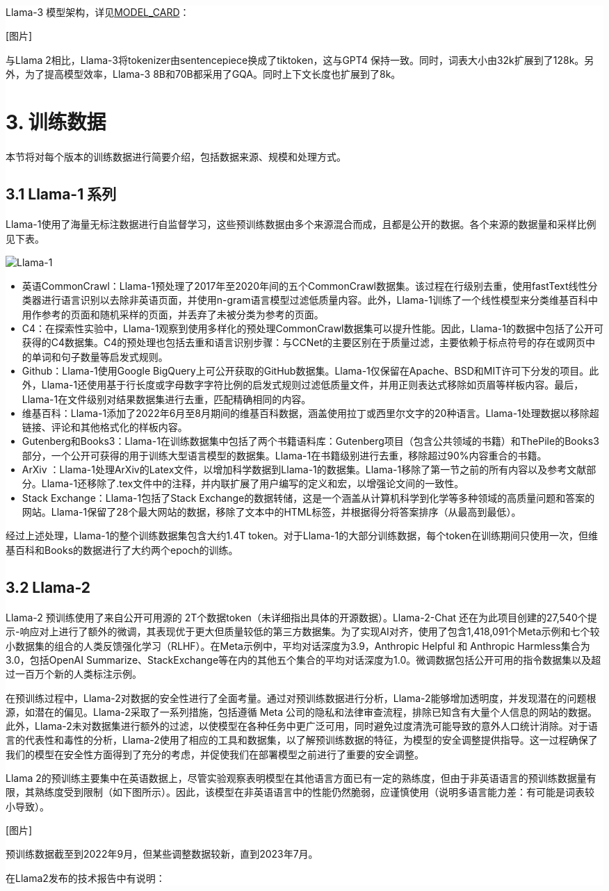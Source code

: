 Llama-3 模型架构，详见[MODEL_CARD](https://github.com/meta-llama/llama3/blob/main/MODEL_CARD.md)：

[图片]

与Llama 2相比，Llama-3将tokenizer由sentencepiece换成了tiktoken，这与GPT4 保持一致。同时，词表大小由32k扩展到了128k。另外，为了提高模型效率，Llama-3 8B和70B都采用了GQA。同时上下文长度也扩展到了8k。

# 3. 训练数据
本节将对每个版本的训练数据进行简要介绍，包括数据来源、规模和处理方式。

## 3.1 Llama-1 系列
Llama-1使用了海量无标注数据进行自监督学习，这些预训练数据由多个来源混合而成，且都是公开的数据。各个来源的数据量和采样比例见下表。

![Llama-1](images/llama-1-data.png)

- 英语CommonCrawl：Llama-1预处理了2017年至2020年间的五个CommonCrawl数据集。该过程在行级别去重，使用fastText线性分类器进行语言识别以去除非英语页面，并使用n-gram语言模型过滤低质量内容。此外，Llama-1训练了一个线性模型来分类维基百科中用作参考的页面和随机采样的页面，并丢弃了未被分类为参考的页面。
- C4：在探索性实验中，Llama-1观察到使用多样化的预处理CommonCrawl数据集可以提升性能。因此，Llama-1的数据中包括了公开可获得的C4数据集。C4的预处理也包括去重和语言识别步骤：与CCNet的主要区别在于质量过滤，主要依赖于标点符号的存在或网页中的单词和句子数量等启发式规则。
- Github：Llama-1使用Google BigQuery上可公开获取的GitHub数据集。Llama-1仅保留在Apache、BSD和MIT许可下分发的项目。此外，Llama-1还使用基于行长度或字母数字字符比例的启发式规则过滤低质量文件，并用正则表达式移除如页眉等样板内容。最后，Llama-1在文件级别对结果数据集进行去重，匹配精确相同的内容。
- 维基百科：Llama-1添加了2022年6月至8月期间的维基百科数据，涵盖使用拉丁或西里尔文字的20种语言。Llama-1处理数据以移除超链接、评论和其他格式化的样板内容。
- Gutenberg和Books3：Llama-1在训练数据集中包括了两个书籍语料库：Gutenberg项目（包含公共领域的书籍）和ThePile的Books3部分，一个公开可获得的用于训练大型语言模型的数据集。Llama-1在书籍级别进行去重，移除超过90%内容重合的书籍。
- ArXiv ：Llama-1处理ArXiv的Latex文件，以增加科学数据到Llama-1的数据集。Llama-1移除了第一节之前的所有内容以及参考文献部分。Llama-1还移除了.tex文件中的注释，并内联扩展了用户编写的定义和宏，以增强论文间的一致性。
- Stack Exchange：Llama-1包括了Stack Exchange的数据转储，这是一个涵盖从计算机科学到化学等多种领域的高质量问题和答案的网站。Llama-1保留了28个最大网站的数据，移除了文本中的HTML标签，并根据得分将答案排序（从最高到最低）。

经过上述处理，Llama-1的整个训练数据集包含大约1.4T token。对于Llama-1的大部分训练数据，每个token在训练期间只使用一次，但维基百科和Books的数据进行了大约两个epoch的训练。

## 3.2 Llama-2

Llama-2 预训练使用了来自公开可用源的 2T个数据token（未详细指出具体的开源数据）。Llama-2-Chat 还在为此项目创建的27,540个提示-响应对上进行了额外的微调，其表现优于更大但质量较低的第三方数据集。为了实现AI对齐，使用了包含1,418,091个Meta示例和七个较小数据集的组合的人类反馈强化学习（RLHF）。在Meta示例中，平均对话深度为3.9，Anthropic Helpful 和 Anthropic Harmless集合为3.0，包括OpenAI Summarize、StackExchange等在内的其他五个集合的平均对话深度为1.0。微调数据包括公开可用的指令数据集以及超过一百万个新的人类标注示例。 

在预训练过程中，Llama-2对数据的安全性进行了全面考量。通过对预训练数据进行分析，Llama-2能够增加透明度，并发现潜在的问题根源，如潜在的偏见。Llama-2采取了一系列措施，包括遵循 Meta 公司的隐私和法律审查流程，排除已知含有大量个人信息的网站的数据。此外，Llama-2未对数据集进行额外的过滤，以使模型在各种任务中更广泛可用，同时避免过度清洗可能导致的意外人口统计消除。对于语言的代表性和毒性的分析，Llama-2使用了相应的工具和数据集，以了解预训练数据的特征，为模型的安全调整提供指导。这一过程确保了我们的模型在安全性方面得到了充分的考虑，并促使我们在部署模型之前进行了重要的安全调整。 

Llama 2的预训练主要集中在英语数据上，尽管实验观察表明模型在其他语言方面已有一定的熟练度，但由于非英语语言的预训练数据量有限，其熟练度受到限制（如下图所示）。因此，该模型在非英语语言中的性能仍然脆弱，应谨慎使用（说明多语言能力差：有可能是词表较小导致）。

[图片]

预训练数据截至到2022年9月，但某些调整数据较新，直到2023年7月。

在Llama2发布的技术报告中有说明：
